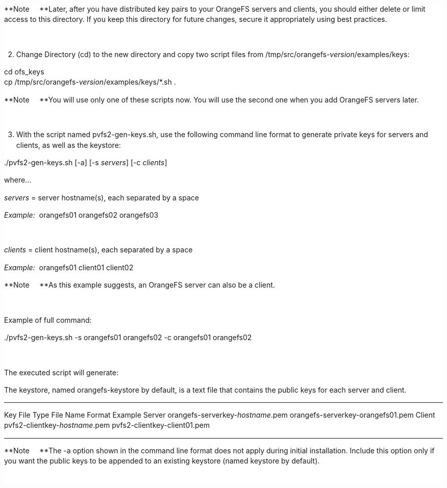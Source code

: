 **Note     **Later, after you have distributed key pairs to your
OrangeFS servers and clients, you should either delete or limit access
to this directory. If you keep this directory for future changes, secure
it appropriately using best practices.

 

2.  Change Directory (cd) to the new directory and copy two script files
    from /tmp/src/orangefs-*version*/examples/keys:

cd ofs\_keys\
 cp /tmp/src/orangefs-*version*/examples/keys/\*.sh .

**Note     **You will use only one of these scripts now. You will use
the second one when you add OrangeFS servers later.

 

3.  With the script named pvfs2-gen-keys.sh, use the following command
    line format to generate private keys for servers and clients, as
    well as the keystore:

./pvfs2-gen-keys.sh [-a] [-s *servers*] [-c *clients*]

where...

*servers* = server hostname(s), each separated by a space

*Example:*  orangefs01 orangefs02 orangefs03

 

*clients* = client hostname(s), each separated by a space

*Example:*  orangefs01 client01 client02

**Note     **As this example suggests, an OrangeFS server can also be a
client.

 

Example of full command:

./pvfs2-gen-keys.sh -s orangefs01 orangefs02 -c orangefs01 orangefs02

 

The executed script will generate:

The keystore, named orangefs-keystore by default, is a text file that
contains the public keys for each server and client.

  --------------- ----------------------------------- -----------------------------------
  Key File Type   File Name Format                    Example
  Server          orangefs-serverkey-*hostname*.pem   orangefs-serverkey-orangefs01.pem
  Client          pvfs2-clientkey-*hostname*.pem      pvfs2-clientkey-client01.pem
  --------------- ----------------------------------- -----------------------------------

**Note     **The -a option shown in the command line format does not
apply during initial installation. Include this option only if you want
the public keys to be appended to an existing keystore (named keystore
by default).

 